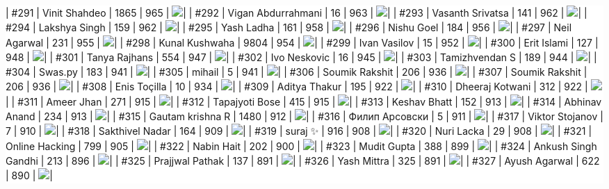| #291 | Vinit Shahdeo | 1865 | 965 | ![](https://avatars.githubusercontent.com/u/20594326?s=72&u=d9109b16e2ef1ac0ffc1ac95129870ff151831cd&v=4)|
| #292 | Vigan Abdurrahmani | 16 | 963 | ![](https://avatars.githubusercontent.com/u/20401969?s=72&u=903fa045f9473fde8f382cf7b085e969f67d64ec&v=4)|
| #293 | Vasanth Srivatsa | 141 | 962 | ![](https://avatars.githubusercontent.com/u/24322511?s=72&u=87c8d2c76293c8945b637092a572f8908eda52dc&v=4)|
| #294 | Lakshya Singh | 159 | 962 | ![](https://avatars.githubusercontent.com/u/52061363?s=72&u=caf834a07e0c3ec67a3e4a4b7da145c591084062&v=4)|
| #295 | Yash Ladha | 161 | 958 | ![](https://avatars.githubusercontent.com/u/18033231?s=72&v=4)|
| #296 | Nishu Goel | 184 | 956 | ![](https://avatars.githubusercontent.com/u/26349046?s=72&u=2351f636c088e8418f43f8c5ed7388150436b340&v=4)|
| #297 | Neil Agarwal | 231 | 955 | ![](https://avatars.githubusercontent.com/u/7759208?s=72&u=c55b6e642a7bc1821efc47134584feeb734f2975&v=4)|
| #298 | Kunal Kushwaha | 9804 | 954 | ![](https://avatars.githubusercontent.com/u/42698533?s=72&u=0b64f10aa6528ef363a9fe0eb802da40db71cd14&v=4)|
| #299 | Ivan Vasilov | 15 | 952 | ![](https://avatars.githubusercontent.com/u/568291?s=72&u=468f617c67f94e2e0506882b1973fa0a77d7285b&v=4)|
| #300 | Erit Islami | 127 | 948 | ![](https://avatars.githubusercontent.com/u/22680785?s=72&u=889b52ff43b3dd6569785b0a04ebc78434f42832&v=4)|
| #301 | Tanya Rajhans | 554 | 947 | ![](https://avatars.githubusercontent.com/u/61904667?s=72&u=9aeab3d1e91536b9630a791a8a77881fcdd54ed1&v=4)|
| #302 | Ivo Neskovic | 16 | 945 | ![](https://avatars.githubusercontent.com/u/1550647?s=72&u=be3a941d8751ac1d27708d71c7dcd63c6557a4be&v=4)|
| #303 | Tamizhvendan S | 189 | 944 | ![](https://avatars.githubusercontent.com/u/1128916?s=72&v=4)|
| #304 | Swas.py | 183 | 941 | ![](https://avatars.githubusercontent.com/u/61446939?s=72&u=b19aa014a63304f396211be282abf6316969146a&v=4)|
| #305 | mihail | 5 | 941 | ![](https://avatars.githubusercontent.com/u/46059051?s=72&u=dcfb3e14daebbaec2f4ff5465af178faae4bbd75&v=4)|
| #306 | Soumik Rakshit | 206 | 936 | ![](https://avatars.githubusercontent.com/u/19887676?s=72&u=0daa5082c9980cc97baafeb702fa5b948b03527f&v=4)|
| #307 | Soumik Rakshit | 206 | 936 | ![](https://avatars.githubusercontent.com/u/19887676?s=72&u=0daa5082c9980cc97baafeb702fa5b948b03527f&v=4)|
| #308 | Enis Toçilla | 10 | 934 | ![](https://avatars.githubusercontent.com/u/15322500?s=72&u=9f32e93cbca5ddd78b44eafc4836a96da3870ab8&v=4)|
| #309 | Aditya Thakur | 195 | 922 | ![](https://avatars.githubusercontent.com/u/53579386?s=72&u=42c7bd753924ace9c6f1d7ce8aed5e65ffdd6192&v=4)|
| #310 | Dheeraj Kotwani | 312 | 922 | ![](https://avatars.githubusercontent.com/u/44086235?s=72&u=caca242400da5b13e643c539d6f462aa3cc4f423&v=4)|
| #311 | Ameer Jhan | 271 | 915 | ![](https://avatars.githubusercontent.com/u/15448192?s=72&u=184f1afd99fb523c44f00d493cb7384f2e786491&v=4)|
| #312 | Tapajyoti Bose | 415 | 915 | ![](https://avatars.githubusercontent.com/u/44058757?s=72&u=d133f6e0c95a2bb43f7cdac4a49f014659a1f569&v=4)|
| #313 | Keshav Bhatt | 152 | 913 | ![](https://avatars.githubusercontent.com/u/5965031?s=72&u=200d8e33baf2c0fcf96424c64d65938d14910c4f&v=4)|
| #314 | Abhinav Anand | 234 | 913 | ![](https://avatars.githubusercontent.com/u/18382952?s=72&u=1acaaab133cb82952334e444bf1d5c109d2a4443&v=4)|
| #315 | Gautam krishna R | 1480 | 912 | ![](https://avatars.githubusercontent.com/u/8397274?s=72&u=98426e138bc0674c914487ff4de39204ff5dba19&v=4)|
| #316 | Филип Арсовски | 5 | 911 | ![](https://avatars.githubusercontent.com/u/74111156?s=72&u=e6672e8c76ba3a5c1ea67f14d1f4abb858c84071&v=4)|
| #317 | Viktor Stojanov | 7 | 910 | ![](https://avatars.githubusercontent.com/u/22459600?s=72&u=e28910905ffeca582104e8f1ded0bc24d8ce42fd&v=4)|
| #318 | Sakthivel Nadar | 164 | 909 | ![](https://avatars.githubusercontent.com/u/55133980?s=72&u=aa8bd82f2e2ce33468f7a334393eac0afe223e8b&v=4)|
| #319 | suraj ✨  | 916 | 908 | ![](https://avatars.githubusercontent.com/u/46050946?s=72&u=75f63651f5d06f2cfab181030faad4ea9ee3bad0&v=4)|
| #320 | Nuri Lacka | 29 | 908 | ![](https://avatars.githubusercontent.com/u/58023246?s=72&u=b779fa534a972b88f1e3c21b0fa58facfe4839e3&v=4)|
| #321 | Online Hacking | 799 | 905 | ![](https://avatars.githubusercontent.com/u/45653647?s=72&u=e207ed24bb59fd159c10d99eafe5af749fdbac22&v=4)|
| #322 | Nabin Hait | 202 | 900 | ![](https://avatars.githubusercontent.com/u/836784?s=72&u=498eca1ae762d37862f3be498893529079be5786&v=4)|
| #323 | Mudit Gupta | 388 | 899 | ![](https://avatars.githubusercontent.com/u/7436022?s=72&u=b88a81b54b2f8de24b8482672866342b763d6022&v=4)|
| #324 | Ankush Singh Gandhi | 213 | 896 | ![](https://avatars.githubusercontent.com/u/55637484?s=72&u=7e640615fc374c4e9c0a7191a47d82de39343f82&v=4)|
| #325 | Prajjwal Pathak | 137 | 891 | ![](https://avatars.githubusercontent.com/u/71623767?s=72&u=b69b117214625e5198d35f3f2336ef6d2e9551af&v=4)|
| #326 | Yash Mittra | 325 | 891 | ![](https://avatars.githubusercontent.com/u/22816365?s=72&u=dfea6260da0ec22e3559de5bcb654e3f0bef5b7a&v=4)|
| #327 | Ayush Agarwal | 622 | 890 | ![](https://avatars.githubusercontent.com/u/34043023?s=72&u=9e41f362c15256eb6d3bc78715b75bfcc131b96d&v=4)|